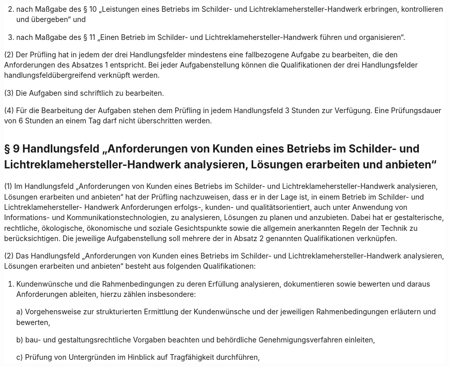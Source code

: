 
2.  nach Maßgabe des § 10 „Leistungen eines Betriebs im Schilder- und
    Lichtreklamehersteller-Handwerk erbringen, kontrollieren und
    übergeben“ und


3.  nach Maßgabe des § 11 „Einen Betrieb im Schilder- und
    Lichtreklamehersteller-Handwerk führen und organisieren“.




(2) Der Prüfling hat in jedem der drei Handlungsfelder mindestens eine
fallbezogene Aufgabe zu bearbeiten, die den Anforderungen des Absatzes
1 entspricht. Bei jeder Aufgabenstellung können die Qualifikationen
der drei Handlungsfelder handlungsfeldübergreifend verknüpft werden.

(3) Die Aufgaben sind schriftlich zu bearbeiten.

(4) Für die Bearbeitung der Aufgaben stehen dem Prüfling in jedem
Handlungsfeld 3 Stunden zur Verfügung. Eine Prüfungsdauer von 6
Stunden an einem Tag darf nicht überschritten werden.


## § 9 Handlungsfeld „Anforderungen von Kunden eines Betriebs im Schilder- und Lichtreklamehersteller-Handwerk analysieren, Lösungen erarbeiten und anbieten“

(1) Im Handlungsfeld „Anforderungen von Kunden eines Betriebs im
Schilder- und Lichtreklamehersteller-Handwerk analysieren, Lösungen
erarbeiten und anbieten“ hat der Prüfling nachzuweisen, dass er in der
Lage ist, in einem Betrieb im Schilder- und Lichtreklamehersteller-
Handwerk Anforderungen erfolgs-, kunden- und qualitätsorientiert, auch
unter Anwendung von Informations- und Kommunikationstechnologien, zu
analysieren, Lösungen zu planen und anzubieten. Dabei hat er
gestalterische, rechtliche, ökologische, ökonomische und soziale
Gesichtspunkte sowie die allgemein anerkannten Regeln der Technik zu
berücksichtigen. Die jeweilige Aufgabenstellung soll mehrere der in
Absatz 2 genannten Qualifikationen verknüpfen.

(2) Das Handlungsfeld „Anforderungen von Kunden eines Betriebs im
Schilder- und Lichtreklamehersteller-Handwerk analysieren, Lösungen
erarbeiten und anbieten“ besteht aus folgenden Qualifikationen:

1.  Kundenwünsche und die Rahmenbedingungen zu deren Erfüllung
    analysieren, dokumentieren sowie bewerten und daraus Anforderungen
    ableiten, hierzu zählen insbesondere:

    a)  Vorgehensweise zur strukturierten Ermittlung der Kundenwünsche und der
        jeweiligen Rahmenbedingungen erläutern und bewerten,


    b)  bau- und gestaltungsrechtliche Vorgaben beachten und behördliche
        Genehmigungsverfahren einleiten,


    c)  Prüfung von Untergründen im Hinblick auf Tragfähigkeit durchführen,

